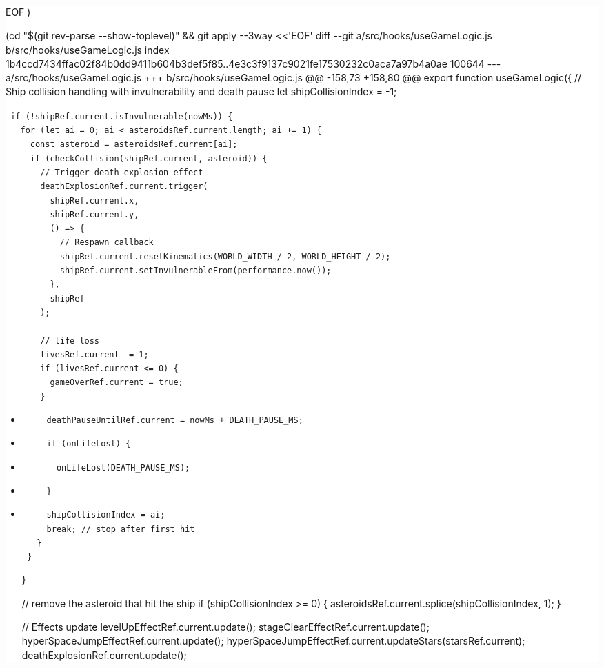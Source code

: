 EOF
)

 (cd "$(git rev-parse --show-toplevel)" && git apply --3way <<'EOF' 
diff --git a/src/hooks/useGameLogic.js b/src/hooks/useGameLogic.js
index 1b4ccd7434ffac02f84b0dd9411b604b3def5f85..4e3c3f9137c9021fe17530232c0aca7a97b4a0ae 100644
--- a/src/hooks/useGameLogic.js
+++ b/src/hooks/useGameLogic.js
@@ -158,73 +158,80 @@ export function useGameLogic({
     // Ship collision handling with invulnerability and death pause
     let shipCollisionIndex = -1;
 
     if (!shipRef.current.isInvulnerable(nowMs)) {
       for (let ai = 0; ai < asteroidsRef.current.length; ai += 1) {
         const asteroid = asteroidsRef.current[ai];
         if (checkCollision(shipRef.current, asteroid)) {
           // Trigger death explosion effect
           deathExplosionRef.current.trigger(
             shipRef.current.x,
             shipRef.current.y,
             () => {
               // Respawn callback
               shipRef.current.resetKinematics(WORLD_WIDTH / 2, WORLD_HEIGHT / 2);
               shipRef.current.setInvulnerableFrom(performance.now());
             },
             shipRef
           );
 
           // life loss
           livesRef.current -= 1;
           if (livesRef.current <= 0) {
             gameOverRef.current = true;
           }
 
+          deathPauseUntilRef.current = nowMs + DEATH_PAUSE_MS;
+          if (onLifeLost) {
+            onLifeLost(DEATH_PAUSE_MS);
+          }
+
           shipCollisionIndex = ai;
           break; // stop after first hit
         }
       }
     }
 
     // remove the asteroid that hit the ship
     if (shipCollisionIndex >= 0) {
       asteroidsRef.current.splice(shipCollisionIndex, 1);
     }
 
     // Effects update
     levelUpEffectRef.current.update();
     stageClearEffectRef.current.update();
     hyperSpaceJumpEffectRef.current.update();
     hyperSpaceJumpEffectRef.current.updateStars(starsRef.current);
     deathExplosionRef.current.update();
 